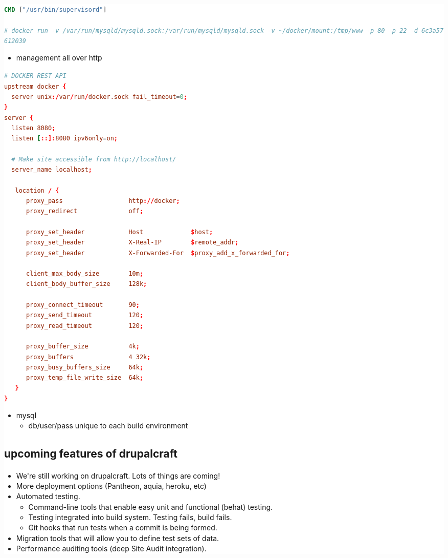 ```Dockerfile
CMD ["/usr/bin/supervisord"]

# docker run -v /var/run/mysqld/mysqld.sock:/var/run/mysqld/mysqld.sock -v ~/docker/mount:/tmp/www -p 80 -p 22 -d 6c3a57612039
```

* management all over http

```nginx.conf
# DOCKER REST API
upstream docker {
  server unix:/var/run/docker.sock fail_timeout=0;
}
server {
  listen 8080;
  listen [::]:8080 ipv6only=on;

  # Make site accessible from http://localhost/
  server_name localhost;

   location / {
      proxy_pass                  http://docker;
      proxy_redirect              off;

      proxy_set_header            Host             $host;
      proxy_set_header            X-Real-IP        $remote_addr;
      proxy_set_header            X-Forwarded-For  $proxy_add_x_forwarded_for;

      client_max_body_size        10m;
      client_body_buffer_size     128k;

      proxy_connect_timeout       90;
      proxy_send_timeout          120;
      proxy_read_timeout          120;

      proxy_buffer_size           4k;
      proxy_buffers               4 32k;
      proxy_busy_buffers_size     64k;
      proxy_temp_file_write_size  64k;
   }
}
```

* mysql 
  * db/user/pass unique to each build environment 

## upcoming features of drupalcraft
* We're still working on drupalcraft. Lots of things are coming!
* More deployment options (Pantheon, aquia, heroku, etc)
* Automated testing.
  * Command-line tools that enable easy unit and functional (behat) testing.
  * Testing integrated into build system. Testing fails, build fails.
  * Git hooks that run tests when a commit is being formed.
* Migration tools that will allow you to define test sets of data.
* Performance auditing tools (deep Site Audit integration).








